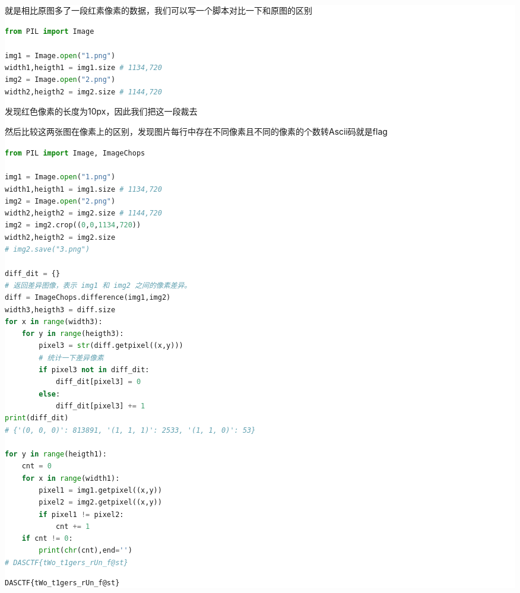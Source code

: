就是相比原图多了一段红素像素的数据，我们可以写一个脚本对比一下和原图的区别

```python
from PIL import Image

img1 = Image.open("1.png")
width1,heigth1 = img1.size # 1134,720
img2 = Image.open("2.png") 
width2,heigth2 = img2.size # 1144,720
```

发现红色像素的长度为10px，因此我们把这一段裁去

然后比较这两张图在像素上的区别，发现图片每行中存在不同像素且不同的像素的个数转Ascii码就是flag

```python
from PIL import Image, ImageChops

img1 = Image.open("1.png")
width1,heigth1 = img1.size # 1134,720
img2 = Image.open("2.png") 
width2,heigth2 = img2.size # 1144,720
img2 = img2.crop((0,0,1134,720))
width2,heigth2 = img2.size
# img2.save("3.png")

diff_dit = {}
# 返回差异图像，表示 img1 和 img2 之间的像素差异。
diff = ImageChops.difference(img1,img2)
width3,heigth3 = diff.size
for x in range(width3):
    for y in range(heigth3):
        pixel3 = str(diff.getpixel((x,y)))
        # 统计一下差异像素
        if pixel3 not in diff_dit: 
            diff_dit[pixel3] = 0
        else:
            diff_dit[pixel3] += 1
print(diff_dit) 
# {'(0, 0, 0)': 813891, '(1, 1, 1)': 2533, '(1, 1, 0)': 53}

for y in range(heigth1):
    cnt = 0
    for x in range(width1):
        pixel1 = img1.getpixel((x,y))
        pixel2 = img2.getpixel((x,y))
        if pixel1 != pixel2:
            cnt += 1
    if cnt != 0:
        print(chr(cnt),end='')
# DASCTF{tWo_t1gers_rUn_f@st}
```

`DASCTF{tWo_t1gers_rUn_f@st}`
